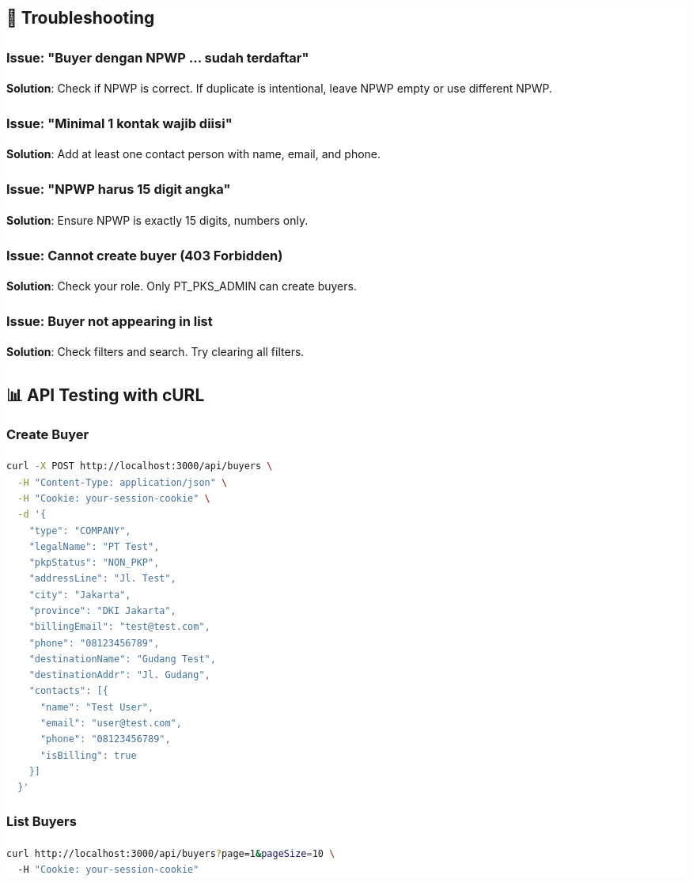 ## 🐛 Troubleshooting

### Issue: "Buyer dengan NPWP ... sudah terdaftar"
**Solution**: Check if NPWP is correct. If duplicate is intentional, leave NPWP empty or use different NPWP.

### Issue: "Minimal 1 kontak wajib diisi"
**Solution**: Add at least one contact person with name, email, and phone.

### Issue: "NPWP harus 15 digit angka"
**Solution**: Ensure NPWP is exactly 15 digits, numbers only.

### Issue: Cannot create buyer (403 Forbidden)
**Solution**: Check your role. Only PT_PKS_ADMIN can create buyers.

### Issue: Buyer not appearing in list
**Solution**: Check filters and search. Try clearing all filters.

## 📊 API Testing with cURL

### Create Buyer
```bash
curl -X POST http://localhost:3000/api/buyers \
  -H "Content-Type: application/json" \
  -H "Cookie: your-session-cookie" \
  -d '{
    "type": "COMPANY",
    "legalName": "PT Test",
    "pkpStatus": "NON_PKP",
    "addressLine": "Jl. Test",
    "city": "Jakarta",
    "province": "DKI Jakarta",
    "billingEmail": "test@test.com",
    "phone": "08123456789",
    "destinationName": "Gudang Test",
    "destinationAddr": "Jl. Gudang",
    "contacts": [{
      "name": "Test User",
      "email": "user@test.com",
      "phone": "08123456789",
      "isBilling": true
    }]
  }'
```

### List Buyers
```bash
curl http://localhost:3000/api/buyers?page=1&pageSize=10 \
  -H "Cookie: your-session-cookie"
```
